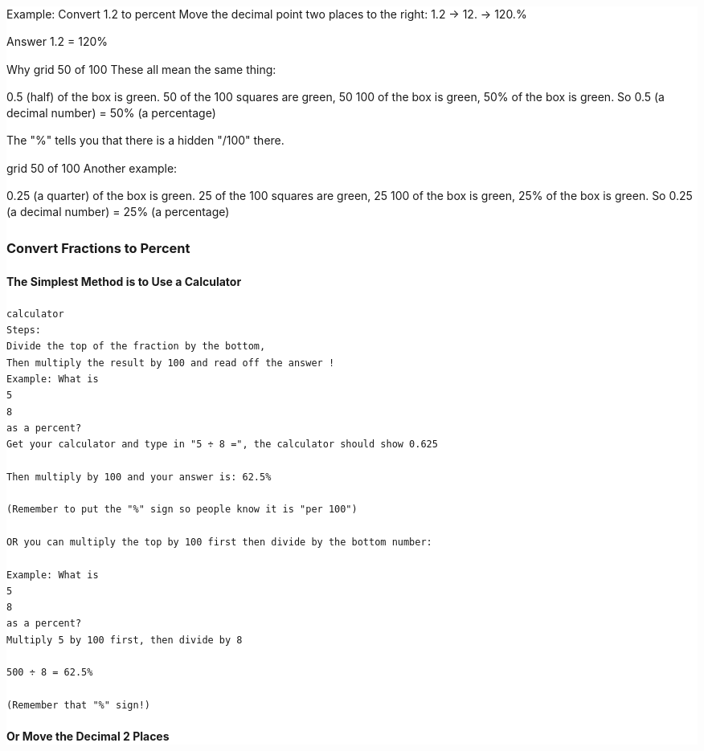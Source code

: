 Example: Convert 1.2 to percent
Move the decimal point two places to the right: 1.2 → 12. → 120.%

Answer 1.2 = 120%

Why
grid 50 of 100
These all mean the same thing:

0.5 (half) of the box is green.
50 of the 100 squares are green,
50
100
of the box is green,
50% of the box is green.
So 0.5 (a decimal number) = 50% (a percentage)

The "%" tells you that there is a hidden "/100" there.

grid 50 of 100
Another example:

0.25 (a quarter) of the box is green.
25 of the 100 squares are green,
25
100
of the box is green,
25% of the box is green.
So 0.25 (a decimal number) = 25% (a percentage)





### Convert Fractions to Percent


#### The Simplest Method is to Use a Calculator
```
calculator
Steps:
Divide the top of the fraction by the bottom,
Then multiply the result by 100 and read off the answer !
Example: What is  
5
8
as a percent?
Get your calculator and type in "5 ÷ 8 =", the calculator should show 0.625

Then multiply by 100 and your answer is: 62.5%

(Remember to put the "%" sign so people know it is "per 100")

OR you can multiply the top by 100 first then divide by the bottom number:

Example: What is  
5
8
as a percent?
Multiply 5 by 100 first, then divide by 8

500 ÷ 8 = 62.5%

(Remember that "%" sign!)
```
#### Or Move the Decimal 2 Places
```
```